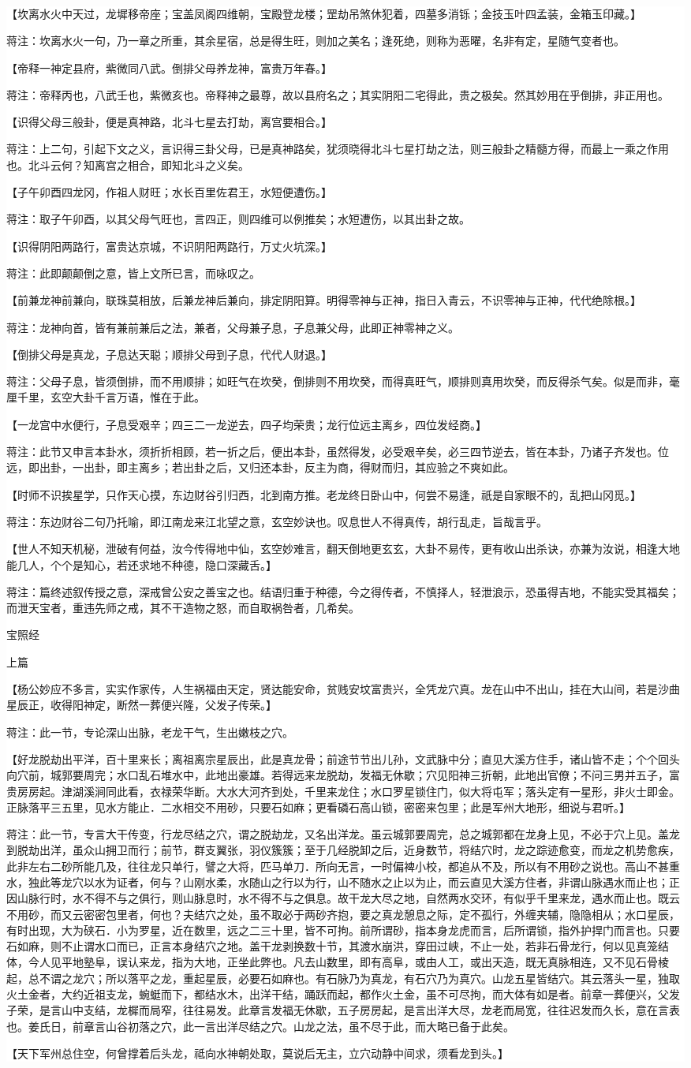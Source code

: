 【坎离水火中天过，龙墀移帝座；宝盖凤阁四维朝，宝殿登龙楼；罡劫吊煞休犯着，四墓多消铄；金技玉叶四孟装，金箱玉印藏。】  

蒋注：坎离水火一句，乃一章之所重，其余星宿，总是得生旺，则加之美名；逢死绝，则称为恶曜，名非有定，星随气变者也。  

【帝释一神定县府，紫微同八武。倒排父母养龙神，富贵万年春。】  

蒋注：帝释丙也，八武壬也，紫微亥也。帝释神之最尊，故以县府名之；其实阴阳二宅得此，贵之极矣。然其妙用在乎倒排，非正用也。  

【识得父母三般卦，便是真神路，北斗七星去打劫，离宫要相合。】  

蒋注：上二句，引起下文之义，言识得三卦父母，已是真神路矣，犹须晓得北斗七星打劫之法，则三般卦之精髓方得，而最上一乘之作用也。北斗云何？知离宫之相合，即知北斗之义矣。  

【子午卯酉四龙冈，作祖人财旺；水长百里佐君王，水短便遭伤。】  

蒋注：取子午卯酉，以其父母气旺也，言四正，则四维可以例推矣；水短遭伤，以其出卦之故。  

【识得阴阳两路行，富贵达京城，不识阴阳两路行，万丈火坑深。】  

蒋注：此即颠颠倒之意，皆上文所已言，而咏叹之。  

【前兼龙神前兼向，联珠莫相放，后兼龙神后兼向，排定阴阳算。明得零神与正神，指日入青云，不识零神与正神，代代绝除根。】  

蒋注：龙神向首，皆有兼前兼后之法，兼者，父母兼子息，子息兼父母，此即正神零神之义。  

【倒排父母是真龙，子息达天聪；顺排父母到子息，代代人财退。】  

蒋注：父母子息，皆须倒排，而不用顺排；如旺气在坎癸，倒排则不用坎癸，而得真旺气，顺排则真用坎癸，而反得杀气矣。似是而非，毫厘千里，玄空大卦千言万语，惟在于此。  

【一龙宫中水便行，子息受艰辛；四三二一龙逆去，四子均荣贵；龙行位远主离乡，四位发经商。】  

蒋注：此节又申言本卦水，须折折相顾，若一折之后，便出本卦，虽然得发，必受艰辛矣，必三四节逆去，皆在本卦，乃诸子齐发也。位远，即出卦，一出卦，即主离乡；若出卦之后，又归还本卦，反主为商，得财而归，其应验之不爽如此。  

【时师不识挨星学，只作天心摸，东边财谷引归西，北到南方推。老龙终日卧山中，何尝不易逢，祇是自家眼不的，乱把山冈觅。】  

蒋注：东边财谷二句乃托喻，即江南龙来江北望之意，玄空妙诀也。叹息世人不得真传，胡行乱走，旨哉言乎。  

【世人不知天机秘，泄破有何益，汝今传得地中仙，玄空妙难言，翻天倒地更玄玄，大卦不易传，更有收山出杀诀，亦兼为汝说，相逢大地能几人，个个是知心，若还求地不种德，隐口深藏舌。】  

蒋注：篇终述叙传授之意，深戒曾公安之善宝之也。结语归重于种德，今之得传者，不慎择人，轻泄浪示，恐虽得吉地，不能实受其福矣；而泄天宝者，重违先师之戒，其不干造物之怒，而自取祸咎者，几希矣。  

宝照经  

上篇  

【杨公妙应不多言，实实作家传，人生祸福由天定，贤达能安命，贫贱安坟富贵兴，全凭龙穴真。龙在山中不出山，挂在大山间，若是沙曲星辰正，收得阳神定，断然一葬便兴隆，父发子传荣。】  

蒋注：此一节，专论深山出脉，老龙干气，生出嫩枝之穴。  

【好龙脱劫出平洋，百十里来长；离祖离宗星辰出，此是真龙骨；前途节节出儿孙，文武脉中分；直见大溪方住手，诸山皆不走；个个回头向穴前，城郭要周完；水口乱石堆水中，此地出豪雄。若得远来龙脱劫，发福无休歇；穴见阳神三折朝，此地出官僚；不问三男并五子，富贵房房起。津湖溪涧同此看，衣禄荣华断。大水大河齐到处，千里来龙住；水口罗星锁住门，似大将屯军；落头定有一星形，非火士即金。正脉落平三五里，见水方能止．二水相交不用砂，只要石如麻；更看磷石高山锁，密密来包里；此是军州大地形，细说与君听。】  

蒋注：此一节，专言大干传变，行龙尽结之穴，谓之脱劫龙，又名出洋龙。虽云城郭要周完，总之城郭都在龙身上见，不必于穴上见。盖龙到脱劫出洋，虽众山拥卫而行；前节，群支翼张，羽仪簇簇；至于几经脱卸之后，近身数节，将结穴时，龙之踪迹愈变，而龙之机势愈疾，此非左右二砂所能几及，往往龙只单行，譬之大将，匹马单刀．所向无言，一时偏裨小校，都追从不及，所以有不用砂之说也。高山不甚重水，独此等龙穴以水为证者，何与？山刚水柔，水随山之行以为行，山不随水之止以为止，而云直见大溪方住者，非谓山脉遇水而止也；正因山脉行时，水不得不与之俱行，则山脉息时，水不得不与之俱息。故干龙大尽之地，自然两水交环，有似乎千里来龙，遇水而止也。既云不用砂，而又云密密包里者，何也？夫结穴之处，虽不取必于两砂齐抱，要之真龙憩息之际，定不孤行，外缠夹辅，隐隐相从；水口星辰，有时出现，大为硖石．小为罗星，近在数里，远之二三十里，皆不可拘。前所谓砂，指本身龙虎而言，后所谓锁，指外护捍门而言也。只要石如麻，则不止谓水口而已，正言本身结穴之地。盖干龙剥换数十节，其渡水崩洪，穿田过峡，不止一处，若非石骨龙行，何以见真笼结体，今人见平地塾阜，误认来龙，指为大地，正坐此弊也。凡去山数里，即有高阜，或由人工，或出天造，既无真脉相连，又不见石骨棱起，总不谓之龙穴；所以落平之龙，重起星辰，必要石如麻也。有石脉乃为真龙，有石穴乃为真穴。山龙五星皆结穴。其云落头一星，独取火土金者，大约近祖支龙，蜿蜓而下，都结水木，出洋干结，踊跃而起，都作火土金，虽不可尽拘，而大体有如是者。前章一葬便兴，父发子荣，是言山中支结，龙樨而局窄，往往易发。此章言发福无休歇，五子房房起，是言出洋大尽，龙老而局宽，往往迟发而久长，意在言表也。姜氏日，前章言山谷初落之穴，此一言出洋尽结之穴。山龙之法，虽不尽于此，而大略已备于此矣。  

【天下军州总住空，何曾撑着后头龙，祗向水神朝处取，莫说后无主，立穴动静中间求，须看龙到头。】  
